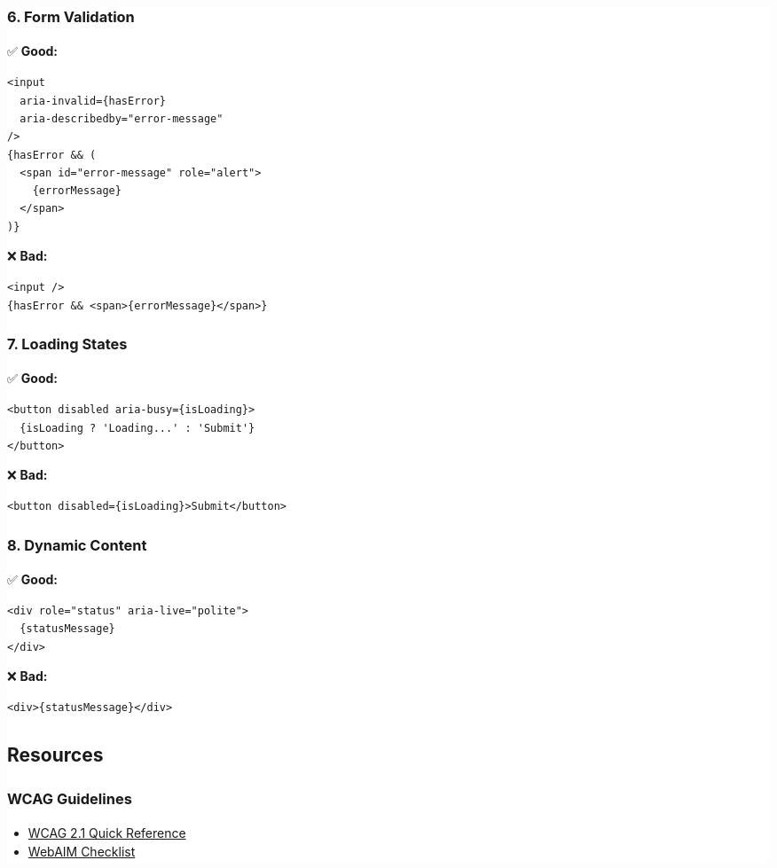 ### 6. Form Validation

✅ **Good:**
```tsx
<input
  aria-invalid={hasError}
  aria-describedby="error-message"
/>
{hasError && (
  <span id="error-message" role="alert">
    {errorMessage}
  </span>
)}
```

❌ **Bad:**
```tsx
<input />
{hasError && <span>{errorMessage}</span>}
```

### 7. Loading States

✅ **Good:**
```tsx
<button disabled aria-busy={isLoading}>
  {isLoading ? 'Loading...' : 'Submit'}
</button>
```

❌ **Bad:**
```tsx
<button disabled={isLoading}>Submit</button>
```

### 8. Dynamic Content

✅ **Good:**
```tsx
<div role="status" aria-live="polite">
  {statusMessage}
</div>
```

❌ **Bad:**
```tsx
<div>{statusMessage}</div>
```

## Resources

### WCAG Guidelines
- [WCAG 2.1 Quick Reference](https://www.w3.org/WAI/WCAG21/quickref/)
- [WebAIM Checklist](https://webaim.org/standards/wcag/checklist)
